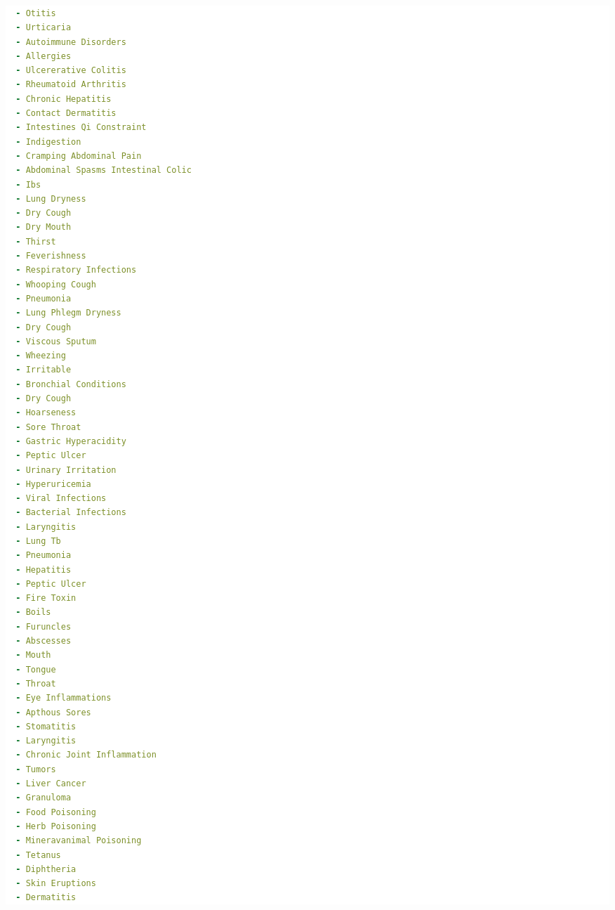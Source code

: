 ```yaml
  - Otitis
  - Urticaria
  - Autoimmune Disorders
  - Allergies
  - Ulcererative Colitis
  - Rheumatoid Arthritis
  - Chronic Hepatitis
  - Contact Dermatitis
  - Intestines Qi Constraint
  - Indigestion
  - Cramping Abdominal Pain
  - Abdominal Spasms Intestinal Colic
  - Ibs
  - Lung Dryness
  - Dry Cough
  - Dry Mouth
  - Thirst
  - Feverishness
  - Respiratory Infections
  - Whooping Cough
  - Pneumonia
  - Lung Phlegm Dryness
  - Dry Cough
  - Viscous Sputum
  - Wheezing
  - Irritable
  - Bronchial Conditions
  - Dry Cough
  - Hoarseness
  - Sore Throat
  - Gastric Hyperacidity
  - Peptic Ulcer
  - Urinary Irritation
  - Hyperuricemia
  - Viral Infections
  - Bacterial Infections
  - Laryngitis
  - Lung Tb
  - Pneumonia
  - Hepatitis
  - Peptic Ulcer
  - Fire Toxin
  - Boils
  - Furuncles
  - Abscesses
  - Mouth
  - Tongue
  - Throat
  - Eye Inflammations
  - Apthous Sores
  - Stomatitis
  - Laryngitis
  - Chronic Joint Inflammation
  - Tumors
  - Liver Cancer
  - Granuloma
  - Food Poisoning
  - Herb Poisoning
  - Mineravanimal Poisoning
  - Tetanus
  - Diphtheria
  - Skin Eruptions
  - Dermatitis
```